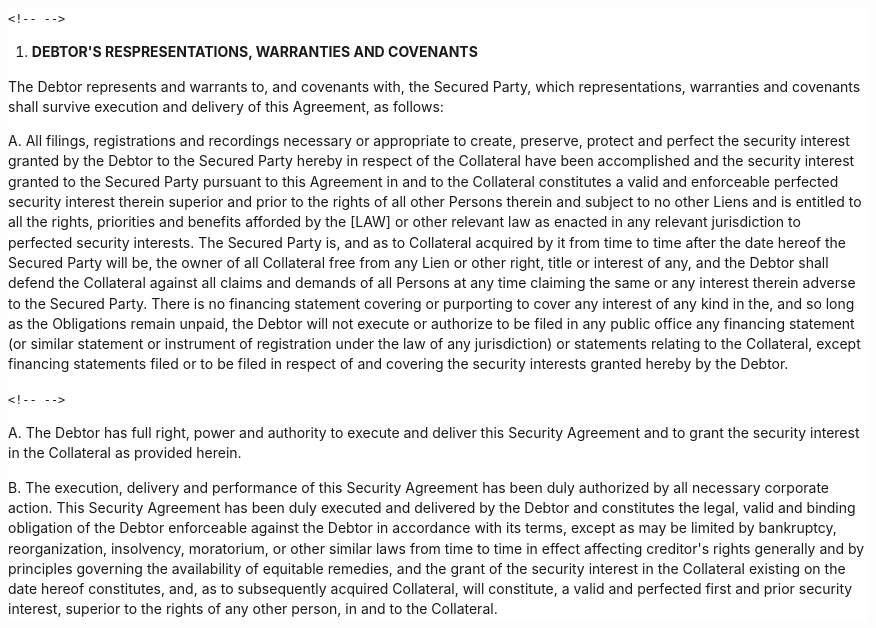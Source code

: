 ```{=html}
<!-- -->
```
1.  **DEBTOR'S RESPRESENTATIONS, WARRANTIES AND COVENANTS**

The Debtor represents and warrants to, and covenants with, the Secured
Party, which representations, warranties and covenants shall survive
execution and delivery of this Agreement, as follows:

A.  All filings, registrations and recordings necessary or appropriate
    to create, preserve, protect and perfect the security interest
    granted by the Debtor to the Secured Party hereby in respect of the
    Collateral have been accomplished and the security interest granted
    to the Secured Party pursuant to this Agreement in and to the
    Collateral constitutes a valid and enforceable perfected security
    interest therein superior and prior to the rights of all other
    Persons therein and subject to no other Liens and is entitled to all
    the rights, priorities and benefits afforded by the \[LAW\] or other
    relevant law as enacted in any relevant jurisdiction to perfected
    security interests. The Secured Party is, and as to Collateral
    acquired by it from time to time after the date hereof the Secured
    Party will be, the owner of all Collateral free from any Lien or
    other right, title or interest of any, and the Debtor shall defend
    the Collateral against all claims and demands of all Persons at any
    time claiming the same or any interest therein adverse to the
    Secured Party. There is no financing statement covering or
    purporting to cover any interest of any kind in the, and so long as
    the Obligations remain unpaid, the Debtor will not execute or
    authorize to be filed in any public office any financing statement
    (or similar statement or instrument of registration under the law of
    any jurisdiction) or statements relating to the Collateral, except
    financing statements filed or to be filed in respect of and covering
    the security interests granted hereby by the Debtor.

```{=html}
<!-- -->
```
A.  The Debtor has full right, power and authority to execute and
    deliver this Security Agreement and to grant the security interest
    in the Collateral as provided herein.

B.  The execution, delivery and performance of this Security Agreement
    has been duly authorized by all necessary corporate action. This
    Security Agreement has been duly executed and delivered by the
    Debtor and constitutes the legal, valid and binding obligation of
    the Debtor enforceable against the Debtor in accordance with its
    terms, except as may be limited by bankruptcy, reorganization,
    insolvency, moratorium, or other similar laws from time to time in
    effect affecting creditor\'s rights generally and by principles
    governing the availability of equitable remedies, and the grant of
    the security interest in the Collateral existing on the date hereof
    constitutes, and, as to subsequently acquired Collateral, will
    constitute, a valid and perfected first and prior security interest,
    superior to the rights of any other person, in and to the
    Collateral.
